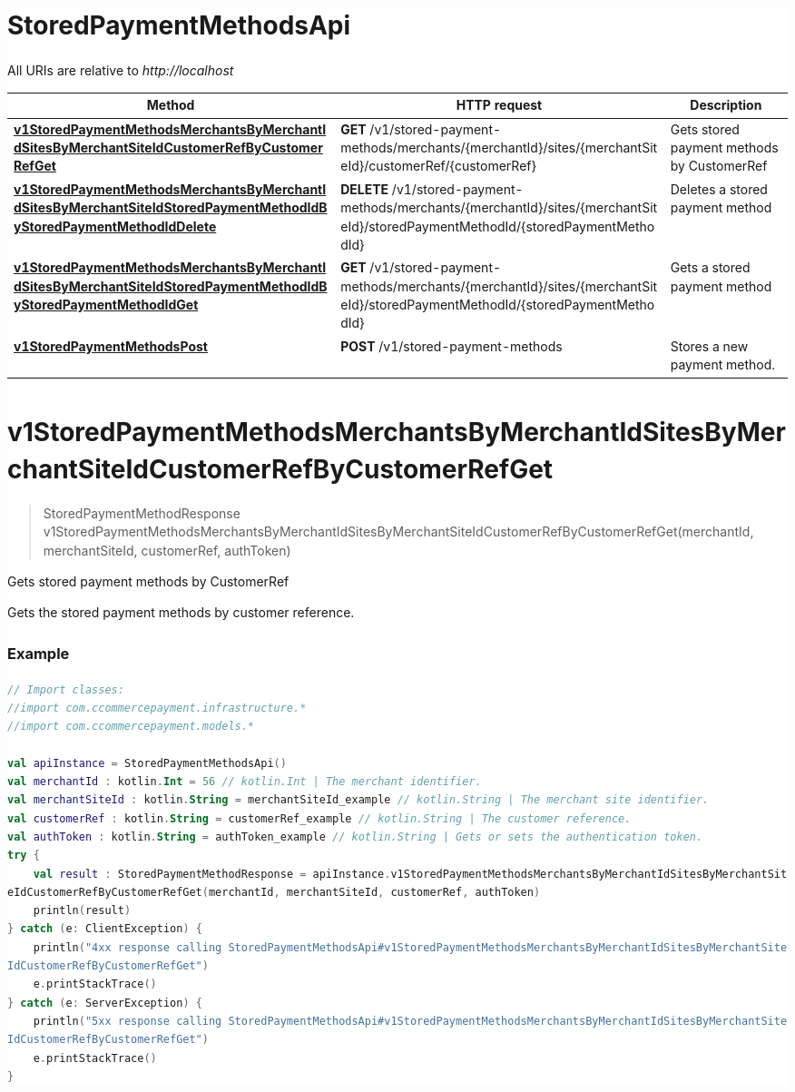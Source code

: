 # StoredPaymentMethodsApi

All URIs are relative to *http://localhost*

Method | HTTP request | Description
------------- | ------------- | -------------
[**v1StoredPaymentMethodsMerchantsByMerchantIdSitesByMerchantSiteIdCustomerRefByCustomerRefGet**](StoredPaymentMethodsApi.md#v1StoredPaymentMethodsMerchantsByMerchantIdSitesByMerchantSiteIdCustomerRefByCustomerRefGet) | **GET** /v1/stored-payment-methods/merchants/{merchantId}/sites/{merchantSiteId}/customerRef/{customerRef} | Gets stored payment methods by CustomerRef
[**v1StoredPaymentMethodsMerchantsByMerchantIdSitesByMerchantSiteIdStoredPaymentMethodIdByStoredPaymentMethodIdDelete**](StoredPaymentMethodsApi.md#v1StoredPaymentMethodsMerchantsByMerchantIdSitesByMerchantSiteIdStoredPaymentMethodIdByStoredPaymentMethodIdDelete) | **DELETE** /v1/stored-payment-methods/merchants/{merchantId}/sites/{merchantSiteId}/storedPaymentMethodId/{storedPaymentMethodId} | Deletes a stored payment method
[**v1StoredPaymentMethodsMerchantsByMerchantIdSitesByMerchantSiteIdStoredPaymentMethodIdByStoredPaymentMethodIdGet**](StoredPaymentMethodsApi.md#v1StoredPaymentMethodsMerchantsByMerchantIdSitesByMerchantSiteIdStoredPaymentMethodIdByStoredPaymentMethodIdGet) | **GET** /v1/stored-payment-methods/merchants/{merchantId}/sites/{merchantSiteId}/storedPaymentMethodId/{storedPaymentMethodId} | Gets a stored payment method
[**v1StoredPaymentMethodsPost**](StoredPaymentMethodsApi.md#v1StoredPaymentMethodsPost) | **POST** /v1/stored-payment-methods | Stores a new payment method.


<a name="v1StoredPaymentMethodsMerchantsByMerchantIdSitesByMerchantSiteIdCustomerRefByCustomerRefGet"></a>
# **v1StoredPaymentMethodsMerchantsByMerchantIdSitesByMerchantSiteIdCustomerRefByCustomerRefGet**
> StoredPaymentMethodResponse v1StoredPaymentMethodsMerchantsByMerchantIdSitesByMerchantSiteIdCustomerRefByCustomerRefGet(merchantId, merchantSiteId, customerRef, authToken)

Gets stored payment methods by CustomerRef

Gets the stored payment methods by customer reference.

### Example
```kotlin
// Import classes:
//import com.ccommercepayment.infrastructure.*
//import com.ccommercepayment.models.*

val apiInstance = StoredPaymentMethodsApi()
val merchantId : kotlin.Int = 56 // kotlin.Int | The merchant identifier.
val merchantSiteId : kotlin.String = merchantSiteId_example // kotlin.String | The merchant site identifier.
val customerRef : kotlin.String = customerRef_example // kotlin.String | The customer reference.
val authToken : kotlin.String = authToken_example // kotlin.String | Gets or sets the authentication token.
try {
    val result : StoredPaymentMethodResponse = apiInstance.v1StoredPaymentMethodsMerchantsByMerchantIdSitesByMerchantSiteIdCustomerRefByCustomerRefGet(merchantId, merchantSiteId, customerRef, authToken)
    println(result)
} catch (e: ClientException) {
    println("4xx response calling StoredPaymentMethodsApi#v1StoredPaymentMethodsMerchantsByMerchantIdSitesByMerchantSiteIdCustomerRefByCustomerRefGet")
    e.printStackTrace()
} catch (e: ServerException) {
    println("5xx response calling StoredPaymentMethodsApi#v1StoredPaymentMethodsMerchantsByMerchantIdSitesByMerchantSiteIdCustomerRefByCustomerRefGet")
    e.printStackTrace()
}
```
